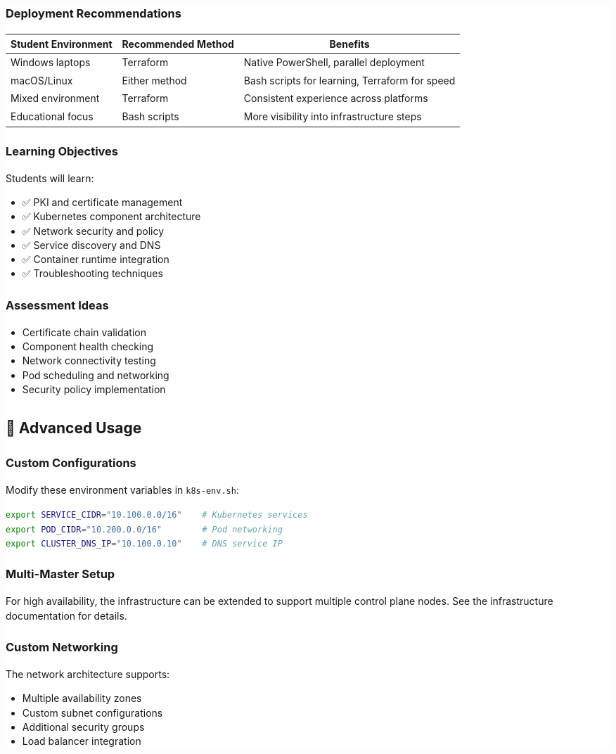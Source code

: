 ### Deployment Recommendations

| Student Environment | Recommended Method | Benefits |
|---------------------|-------------------|----------|
| Windows laptops | Terraform | Native PowerShell, parallel deployment |
| macOS/Linux | Either method | Bash scripts for learning, Terraform for speed |
| Mixed environment | Terraform | Consistent experience across platforms |
| Educational focus | Bash scripts | More visibility into infrastructure steps |

### Learning Objectives

Students will learn:
- ✅ PKI and certificate management
- ✅ Kubernetes component architecture
- ✅ Network security and policy
- ✅ Service discovery and DNS
- ✅ Container runtime integration
- ✅ Troubleshooting techniques

### Assessment Ideas

- Certificate chain validation
- Component health checking
- Network connectivity testing
- Pod scheduling and networking
- Security policy implementation

## 🔧 Advanced Usage

### Custom Configurations

Modify these environment variables in `k8s-env.sh`:

```bash
export SERVICE_CIDR="10.100.0.0/16"    # Kubernetes services
export POD_CIDR="10.200.0.0/16"        # Pod networking
export CLUSTER_DNS_IP="10.100.0.10"    # DNS service IP
```

### Multi-Master Setup

For high availability, the infrastructure can be extended to support multiple control plane nodes. See the infrastructure documentation for details.

### Custom Networking

The network architecture supports:
- Multiple availability zones
- Custom subnet configurations
- Additional security groups
- Load balancer integration
